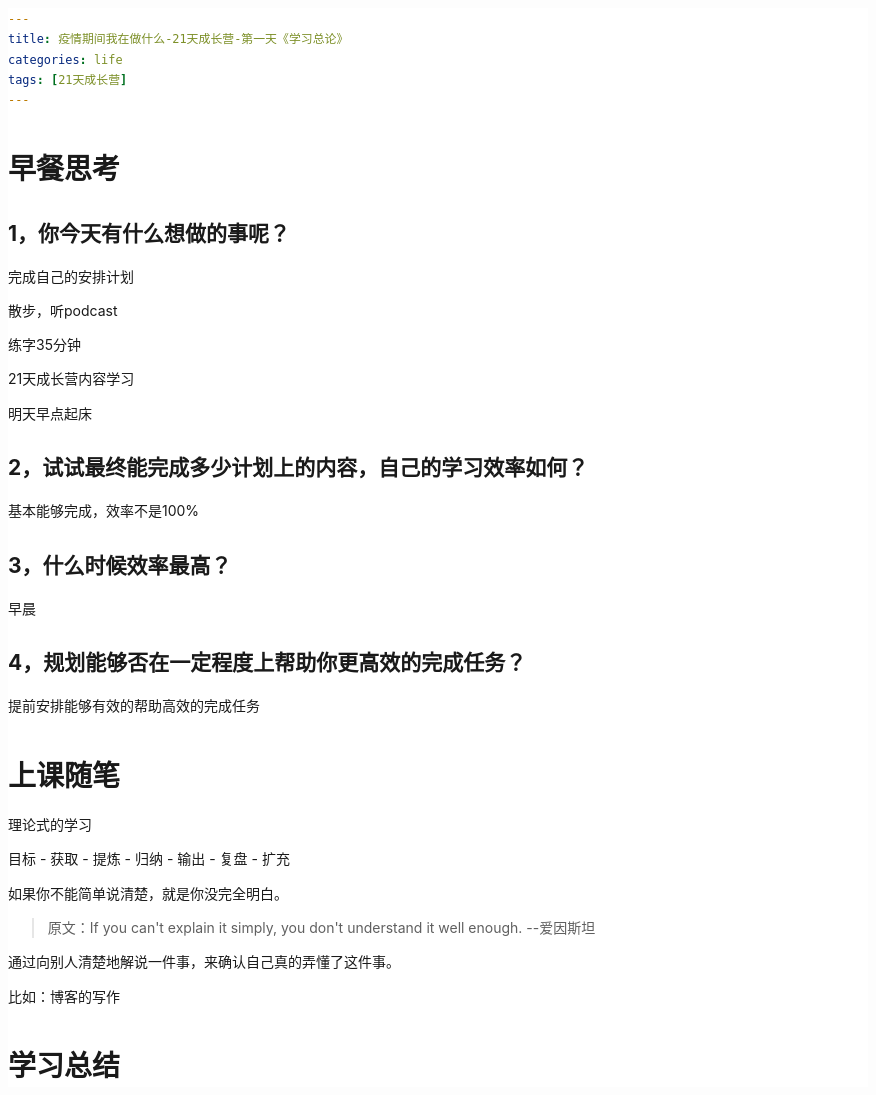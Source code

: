 ```yaml
---
title: 疫情期间我在做什么-21天成长营-第一天《学习总论》
categories: life
tags: [21天成长营]
---
```



# 早餐思考


## 1，你今天有什么想做的事呢？

完成自己的安排计划

散步，听podcast

练字35分钟

21天成长营内容学习

明天早点起床

## 2，试试最终能完成多少计划上的内容，自己的学习效率如何？

基本能够完成，效率不是100%

## 3，什么时候效率最高？

早晨

## 4，规划能够否在一定程度上帮助你更高效的完成任务？

提前安排能够有效的帮助高效的完成任务


# 上课随笔


理论式的学习

目标 - 获取 - 提炼 - 归纳 - 输出 - 复盘 - 扩充

如果你不能简单说清楚，就是你没完全明白。 

> 原文：If you can't explain it simply, you don't understand it well enough. --爱因斯坦

通过向别人清楚地解说一件事，来确认自己真的弄懂了这件事。

比如：博客的写作


# 学习总结
